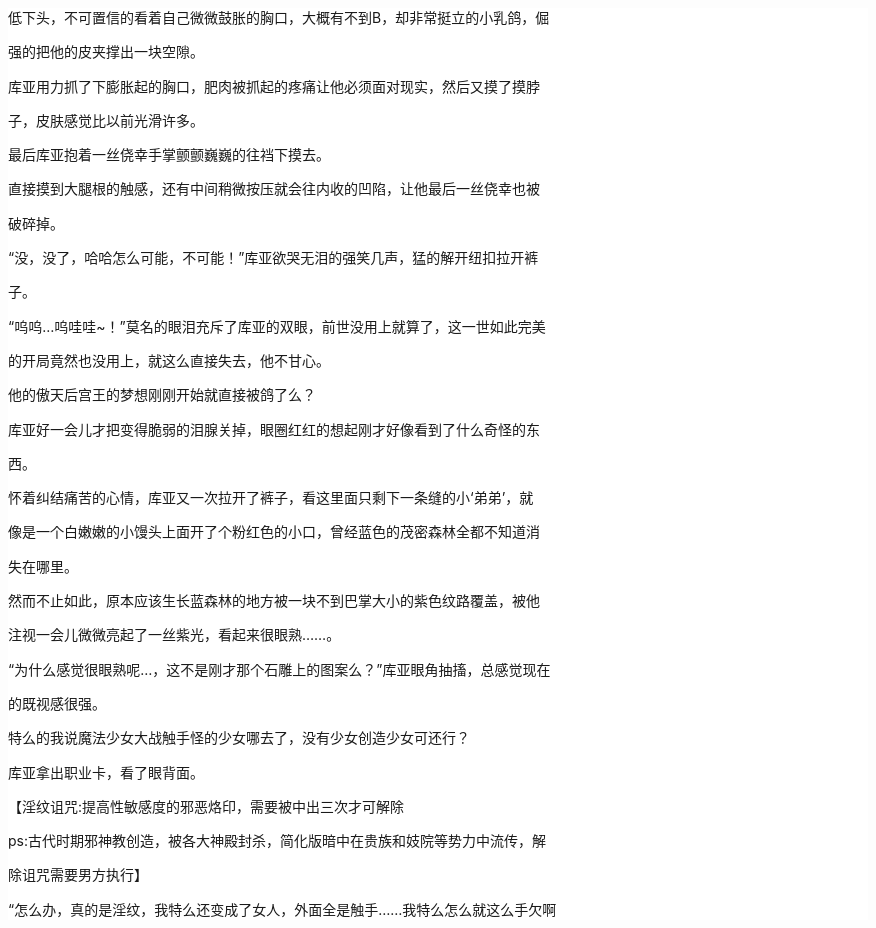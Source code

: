 低下头，不可置信的看着自己微微鼓胀的胸口，大概有不到B，却非常挺立的小乳鸽，倔

强的把他的皮夹撑出一块空隙。



库亚用力抓了下膨胀起的胸口，肥肉被抓起的疼痛让他必须面对现实，然后又摸了摸脖

子，皮肤感觉比以前光滑许多。



最后库亚抱着一丝侥幸手掌颤颤巍巍的往裆下摸去。

直接摸到大腿根的触感，还有中间稍微按压就会往内收的凹陷，让他最后一丝侥幸也被

破碎掉。



“没，没了，哈哈怎么可能，不可能！”库亚欲哭无泪的强笑几声，猛的解开纽扣拉开裤

子。

“呜呜…呜哇哇~！”莫名的眼泪充斥了库亚的双眼，前世没用上就算了，这一世如此完美

的开局竟然也没用上，就这么直接失去，他不甘心。



他的傲天后宫王的梦想刚刚开始就直接被鸽了么？



库亚好一会儿才把变得脆弱的泪腺关掉，眼圈红红的想起刚才好像看到了什么奇怪的东

西。



怀着纠结痛苦的心情，库亚又一次拉开了裤子，看这里面只剩下一条缝的小‘弟弟’，就

像是一个白嫩嫩的小馒头上面开了个粉红色的小口，曾经蓝色的茂密森林全都不知道消

失在哪里。

然而不止如此，原本应该生长蓝森林的地方被一块不到巴掌大小的紫色纹路覆盖，被他

注视一会儿微微亮起了一丝紫光，看起来很眼熟……。

“为什么感觉很眼熟呢…，这不是刚才那个石雕上的图案么？”库亚眼角抽搐，总感觉现在

的既视感很强。

特么的我说魔法少女大战触手怪的少女哪去了，没有少女创造少女可还行？

库亚拿出职业卡，看了眼背面。



【淫纹诅咒:提高性敏感度的邪恶烙印，需要被中出三次才可解除

ps:古代时期邪神教创造，被各大神殿封杀，简化版暗中在贵族和妓院等势力中流传，解

除诅咒需要男方执行】



“怎么办，真的是淫纹，我特么还变成了女人，外面全是触手……我特么怎么就这么手欠啊
